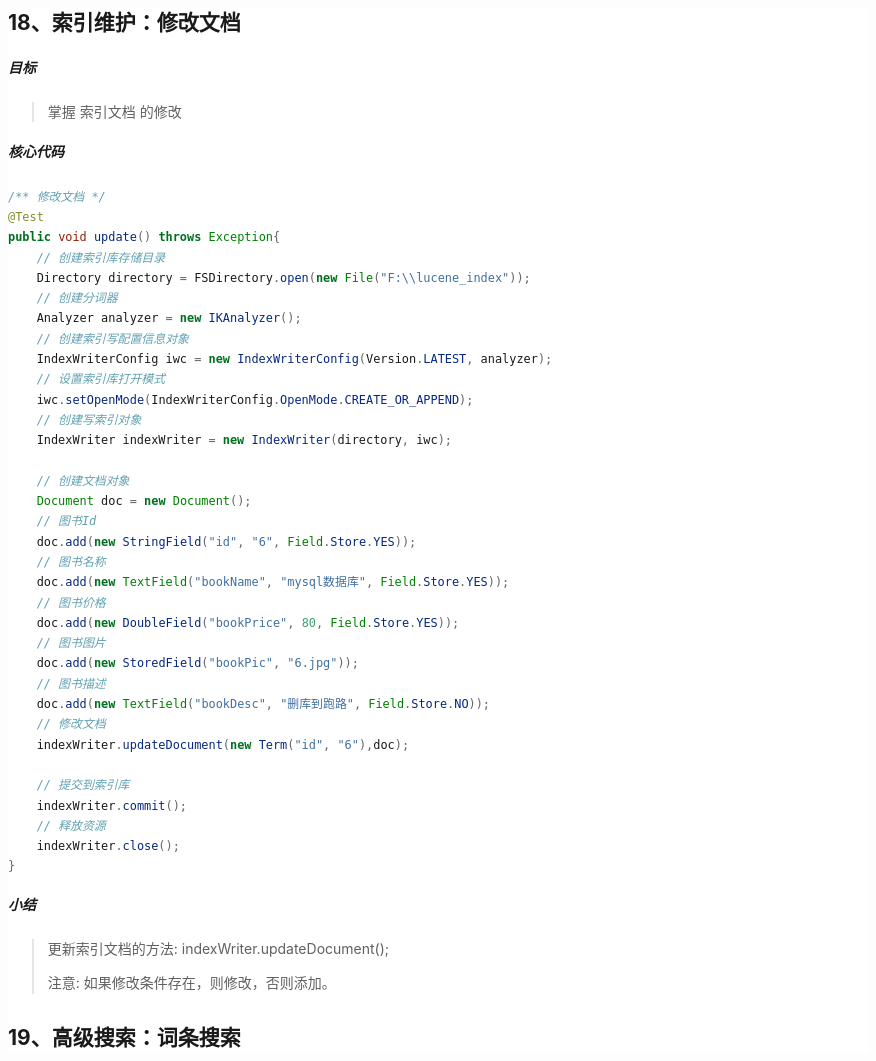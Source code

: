 ## 18、索引维护：修改文档

##### 目标

> 掌握 索引文档 的修改

##### 核心代码

```java
/** 修改文档 */
@Test
public void update() throws Exception{
    // 创建索引库存储目录
    Directory directory = FSDirectory.open(new File("F:\\lucene_index"));
    // 创建分词器
    Analyzer analyzer = new IKAnalyzer();
    // 创建索引写配置信息对象
    IndexWriterConfig iwc = new IndexWriterConfig(Version.LATEST, analyzer);
    // 设置索引库打开模式
    iwc.setOpenMode(IndexWriterConfig.OpenMode.CREATE_OR_APPEND);
    // 创建写索引对象
    IndexWriter indexWriter = new IndexWriter(directory, iwc);

    // 创建文档对象
    Document doc = new Document();
    // 图书Id
    doc.add(new StringField("id", "6", Field.Store.YES));
    // 图书名称
    doc.add(new TextField("bookName", "mysql数据库", Field.Store.YES));
    // 图书价格
    doc.add(new DoubleField("bookPrice", 80, Field.Store.YES));
    // 图书图片
    doc.add(new StoredField("bookPic", "6.jpg"));
    // 图书描述
    doc.add(new TextField("bookDesc", "删库到跑路", Field.Store.NO));
    // 修改文档
    indexWriter.updateDocument(new Term("id", "6"),doc);

    // 提交到索引库
    indexWriter.commit();
    // 释放资源
    indexWriter.close();
}
```

##### 小结

> 更新索引文档的方法: indexWriter.updateDocument();
>
> 注意: 如果修改条件存在，则修改，否则添加。

## 19、高级搜索：词条搜索
